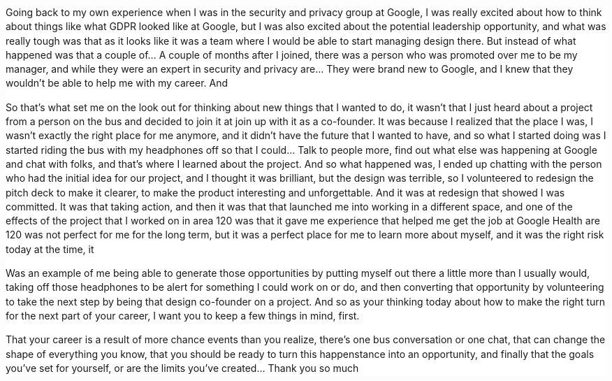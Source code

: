 Going back to my own experience when I was in the security and privacy group at Google, I was really excited about how to think about things like what GDPR looked like at Google, but I was also excited about the potential leadership opportunity, and what was really tough was that as it looks like it was a team where I would be able to start managing design there. But instead of what happened was that a couple of&hellip; A couple of months after I joined, there was a person who was promoted over me to be my manager, and while they were an expert in security and privacy are&hellip; They were brand new to Google, and I knew that they wouldn&#8217;t be able to help me with my career. And

So that&#8217;s what set me on the look out for thinking about new things that I wanted to do, it wasn&#8217;t that I just heard about a project from a person on the bus and decided to join it at join up with it as a co-founder. It was because I realized that the place I was, I wasn&#8217;t exactly the right place for me anymore, and it didn&#8217;t have the future that I wanted to have, and so what I started doing was I started riding the bus with my headphones off so that I could&hellip; Talk to people more, find out what else was happening at Google and chat with folks, and that&#8217;s where I learned about the project. And so what happened was, I ended up chatting with the person who had the initial idea for our project, and I thought it was brilliant, but the design was terrible, so I volunteered to redesign the pitch deck to make it clearer, to make the product interesting and unforgettable. And it was at redesign that showed I was committed. It was that taking action, and then it was that that launched me into working in a different space, and one of the effects of the project that I worked on in area 120 was that it gave me experience that helped me get the job at Google Health are 120 was not perfect for me for the long term, but it was a perfect place for me to learn more about myself, and it was the right risk today at the time, it

Was an example of me being able to generate those opportunities by putting myself out there a little more than I usually would, taking off those headphones to be alert for something I could work on or do, and then converting that opportunity by volunteering to take the next step by being that design co-founder on a project. And so as your thinking today about how to make the right turn for the next part of your career, I want you to keep a few things in mind, first.

That your career is a result of more chance events than you realize, there&#8217;s one bus conversation or one chat, that can change the shape of everything you know, that you should be ready to turn this happenstance into an opportunity, and finally that the goals you&#8217;ve set for yourself, or are the limits you&#8217;ve created&hellip; Thank you so much
